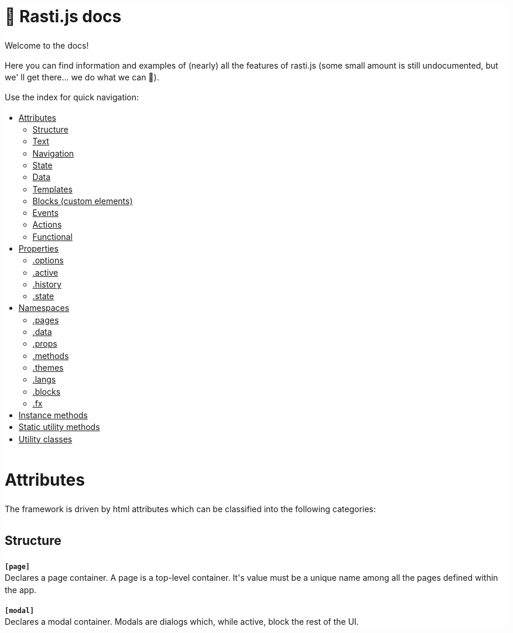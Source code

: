 # 📖 Rasti.js docs
Welcome to the docs!

Here you can find information and examples of (nearly) all the features of rasti.js (some small amount is still undocumented, but we' ll get there... we do what we can 🥴).

Use the index for quick navigation:



- [Attributes](#attributes)
  * [Structure](#structure)
  * [Text](#text)
  * [Navigation](#navigation)
  * [State](#state)
  * [Data](#data)
  * [Templates](#templates)
  * [Blocks (custom elements)](#blocks-custom-elements)
  * [Events](#events)
  * [Actions](#actions)
  * [Functional](#functional)
- [Properties](#properties)
  * [.options](#options)
  * [.active](#active)
  * [.history](#history)
  * [.state](#state)
- [Namespaces](#namespaces)
  * [.pages](#pages)
  * [.data](#data)
  * [.props](#props)
  * [.methods](#methods)
  * [.themes](#themes)
  * [.langs](#langs)
  * [.blocks](#blocks)
  * [.fx](#fx)
- [Instance methods](#instance-methods)
- [Static utility methods](#static-utility-methods)
- [Utility classes](#utility-classes)



# Attributes

The framework is driven by html attributes which can be classified into the following categories:


## Structure

**`[page]`**  
Declares a page container. A page is a top-level container. It's value must be a unique name among all the pages defined within the app.

**`[modal]`**  
Declares a modal container. Modals are dialogs which, while active, block the rest of the UI.
